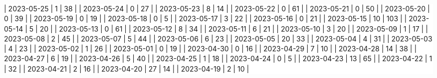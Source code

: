 | 2023-05-25 | 1      | 38    |
| 2023-05-24 | 0      | 27    |
| 2023-05-23 | 8      | 14    |
| 2023-05-22 | 0      | 61    |
| 2023-05-21 | 0      | 50    |
| 2023-05-20 | 0      | 39    |
| 2023-05-19 | 0      | 19    |
| 2023-05-18 | 0      | 5     |
| 2023-05-17 | 3      | 22    |
| 2023-05-16 | 0      | 21    |
| 2023-05-15 | 10     | 103   |
| 2023-05-14 | 5      | 20    |
| 2023-05-13 | 0      | 61    |
| 2023-05-12 | 8      | 34    |
| 2023-05-11 | 6      | 21    |
| 2023-05-10 | 3      | 20    |
| 2023-05-09 | 1      | 17    |
| 2023-05-08 | 2      | 45    |
| 2023-05-07 | 5      | 44    |
| 2023-05-06 | 6      | 23    |
| 2023-05-05 | 20     | 33    |
| 2023-05-04 | 4      | 31    |
| 2023-05-03 | 4      | 23    |
| 2023-05-02 | 1      | 26    |
| 2023-05-01 | 0      | 19    |
| 2023-04-30 | 0      | 16    |
| 2023-04-29 | 7      | 10    |
| 2023-04-28 | 14     | 38    |
| 2023-04-27 | 6      | 19    |
| 2023-04-26 | 5      | 40    |
| 2023-04-25 | 1      | 18    |
| 2023-04-24 | 0      | 5     |
| 2023-04-23 | 13     | 65    |
| 2023-04-22 | 1      | 32    |
| 2023-04-21 | 2      | 16    |
| 2023-04-20 | 27     | 14    |
| 2023-04-19 | 2      | 10    |